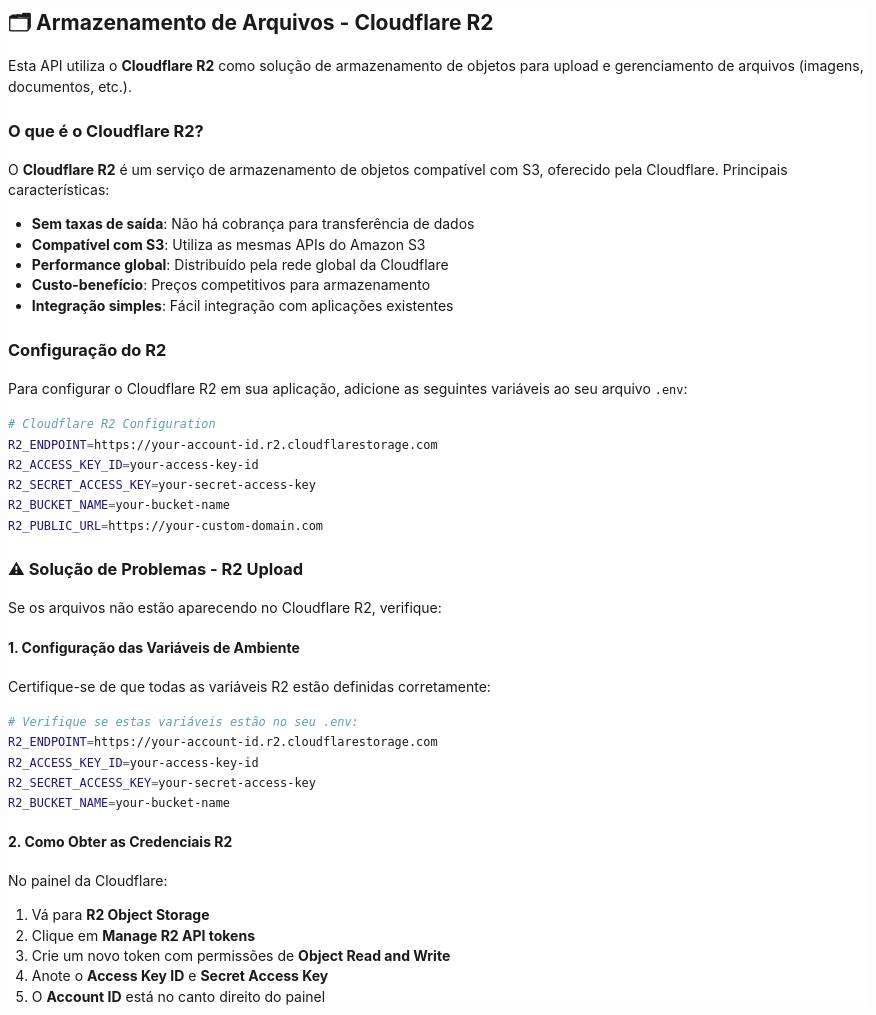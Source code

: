 ## 🗂️ Armazenamento de Arquivos - Cloudflare R2

Esta API utiliza o **Cloudflare R2** como solução de armazenamento de objetos para upload e gerenciamento de arquivos (imagens, documentos, etc.).

### O que é o Cloudflare R2?

O **Cloudflare R2** é um serviço de armazenamento de objetos compatível com S3, oferecido pela Cloudflare. Principais características:

- **Sem taxas de saída**: Não há cobrança para transferência de dados
- **Compatível com S3**: Utiliza as mesmas APIs do Amazon S3
- **Performance global**: Distribuído pela rede global da Cloudflare
- **Custo-benefício**: Preços competitivos para armazenamento
- **Integração simples**: Fácil integração com aplicações existentes

### Configuração do R2

Para configurar o Cloudflare R2 em sua aplicação, adicione as seguintes variáveis ao seu arquivo `.env`:

```bash
# Cloudflare R2 Configuration
R2_ENDPOINT=https://your-account-id.r2.cloudflarestorage.com
R2_ACCESS_KEY_ID=your-access-key-id
R2_SECRET_ACCESS_KEY=your-secret-access-key
R2_BUCKET_NAME=your-bucket-name
R2_PUBLIC_URL=https://your-custom-domain.com
```

### ⚠️ Solução de Problemas - R2 Upload

Se os arquivos não estão aparecendo no Cloudflare R2, verifique:

#### 1. **Configuração das Variáveis de Ambiente**
Certifique-se de que todas as variáveis R2 estão definidas corretamente:

```bash
# Verifique se estas variáveis estão no seu .env:
R2_ENDPOINT=https://your-account-id.r2.cloudflarestorage.com
R2_ACCESS_KEY_ID=your-access-key-id
R2_SECRET_ACCESS_KEY=your-secret-access-key
R2_BUCKET_NAME=your-bucket-name
```

#### 2. **Como Obter as Credenciais R2**

No painel da Cloudflare:
1. Vá para **R2 Object Storage**
2. Clique em **Manage R2 API tokens**
3. Crie um novo token com permissões de **Object Read and Write**
4. Anote o **Access Key ID** e **Secret Access Key**
5. O **Account ID** está no canto direito do painel
